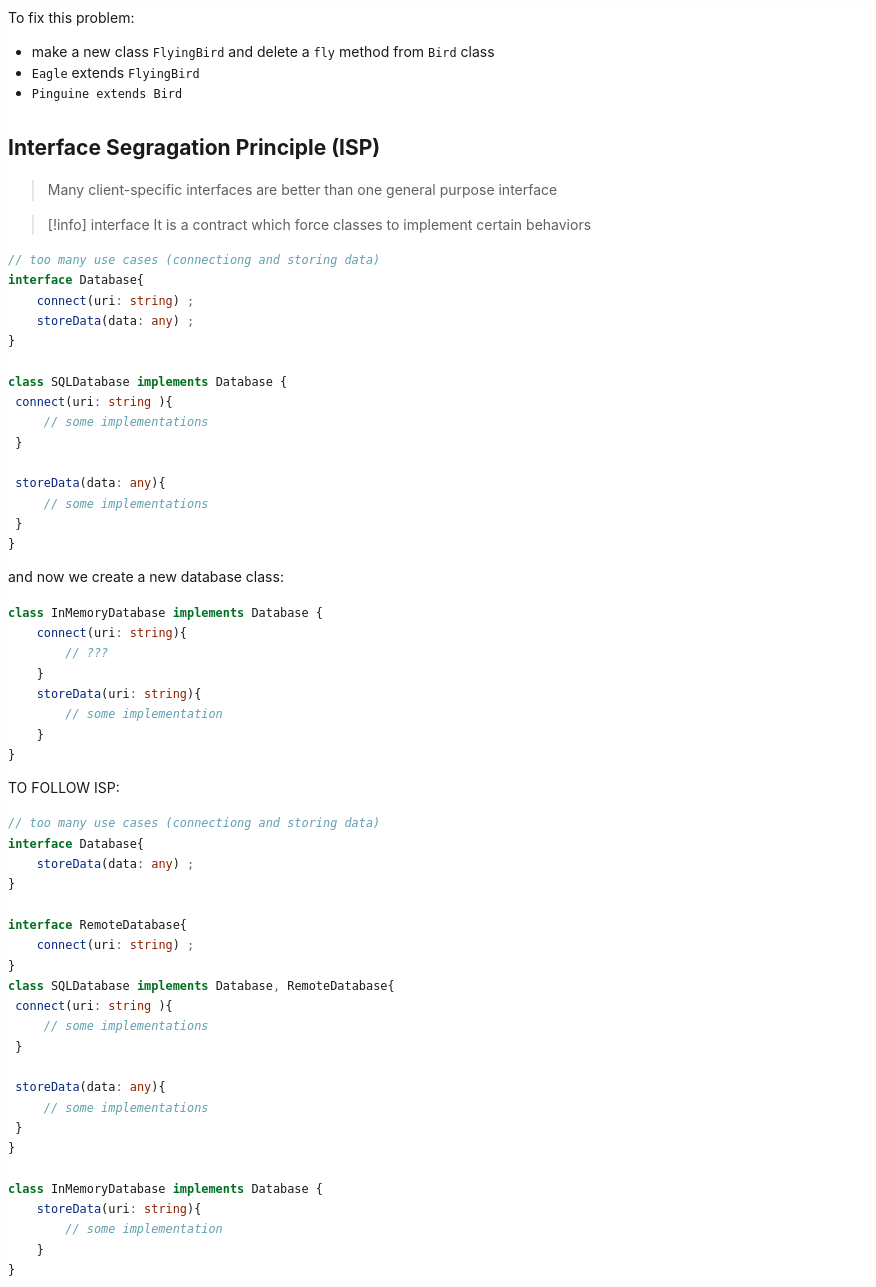 
To fix this problem:
- make a new class `FlyingBird` and delete a `fly` method from `Bird` class
- `Eagle` extends `FlyingBird`
- `Pinguine extends Bird`

## Interface Segragation Principle (ISP)
> Many client-specific interfaces are better than one general purpose interface

>[!info] interface
>It is a contract which force classes to implement certain behaviors

```typescript
// too many use cases (connectiong and storing data)
interface Database{
	connect(uri: string) ;
	storeData(data: any) ;
}

class SQLDatabase implements Database {
 connect(uri: string ){
	 // some implementations
 }

 storeData(data: any){
	 // some implementations
 }
}
```
and now we create a new database class:
```typescript
class InMemoryDatabase implements Database {
	connect(uri: string){
		// ???
	}
	storeData(uri: string){
		// some implementation
	}
}
```

TO FOLLOW  ISP:
```typescript
// too many use cases (connectiong and storing data)
interface Database{
	storeData(data: any) ;
}

interface RemoteDatabase{
	connect(uri: string) ;
}
class SQLDatabase implements Database, RemoteDatabase{
 connect(uri: string ){
	 // some implementations
 }

 storeData(data: any){
	 // some implementations
 }
}

class InMemoryDatabase implements Database {
	storeData(uri: string){
		// some implementation
	}
}
```